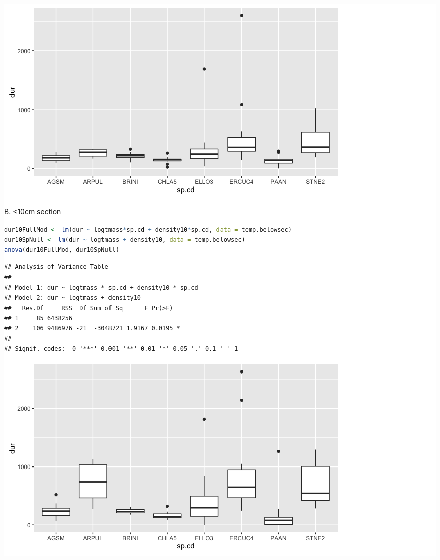 ![](2016_summer_data_files/figure-html/unnamed-chunk-2-1.png)

B. <10cm section

```r
dur10FullMod <- lm(dur ~ logtmass*sp.cd + density10*sp.cd, data = temp.belowsec)
dur10SpNull <- lm(dur ~ logtmass + density10, data = temp.belowsec)
anova(dur10FullMod, dur10SpNull)
```

```
## Analysis of Variance Table
## 
## Model 1: dur ~ logtmass * sp.cd + density10 * sp.cd
## Model 2: dur ~ logtmass + density10
##   Res.Df     RSS  Df Sum of Sq      F Pr(>F)  
## 1     85 6438256                              
## 2    106 9486976 -21  -3048721 1.9167 0.0195 *
## ---
## Signif. codes:  0 '***' 0.001 '**' 0.01 '*' 0.05 '.' 0.1 ' ' 1
```

![](2016_summer_data_files/figure-html/unnamed-chunk-3-1.png)
